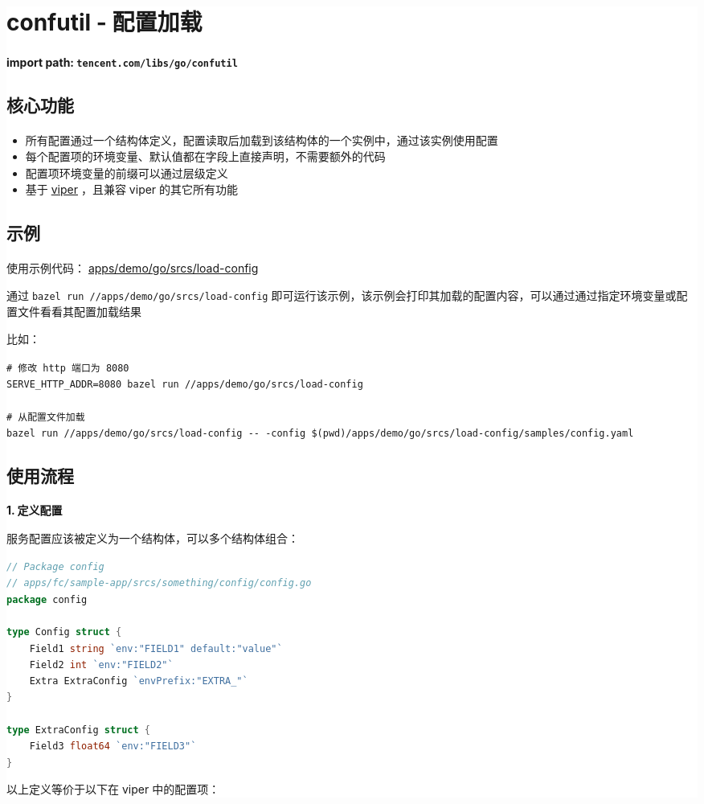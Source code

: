 # confutil - 配置加载

**import path: `tencent.com/libs/go/confutil`**

## 核心功能

- 所有配置通过一个结构体定义，配置读取后加载到该结构体的一个实例中，通过该实例使用配置
- 每个配置项的环境变量、默认值都在字段上直接声明，不需要额外的代码
- 配置项环境变量的前缀可以通过层级定义
- 基于 [viper](https://github.com/spf13/viper) ，且兼容 viper 的其它所有功能

## 示例

使用示例代码： [apps/demo/go/srcs/load-config](https://git.woa.com/CodeMatrix/CodeMatrix/tree/master/apps/demo/go/srcs/load-config)

通过 `bazel run //apps/demo/go/srcs/load-config` 即可运行该示例，该示例会打印其加载的配置内容，可以通过通过指定环境变量或配置文件看看其配置加载结果

比如：

```shell
# 修改 http 端口为 8080
SERVE_HTTP_ADDR=8080 bazel run //apps/demo/go/srcs/load-config

# 从配置文件加载
bazel run //apps/demo/go/srcs/load-config -- -config $(pwd)/apps/demo/go/srcs/load-config/samples/config.yaml
```

## 使用流程

**1\. 定义配置**

服务配置应该被定义为一个结构体，可以多个结构体组合：

```go
// Package config
// apps/fc/sample-app/srcs/something/config/config.go
package config

type Config struct {
	Field1 string `env:"FIELD1" default:"value"`
	Field2 int `env:"FIELD2"`
	Extra ExtraConfig `envPrefix:"EXTRA_"`
}

type ExtraConfig struct {
	Field3 float64 `env:"FIELD3"`
}
```

以上定义等价于以下在 viper 中的配置项：
